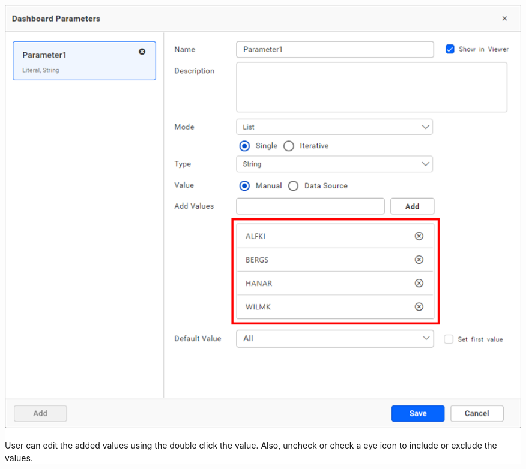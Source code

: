 ![Dashboard Parameter - List Manual](/static/assets/embedded/working-with-datasource/dashboard-parameter/images/dashboard-parameter-grid.png)

User can edit the added values using the double click the value. Also, uncheck or check a eye icon to include or exclude the values.
